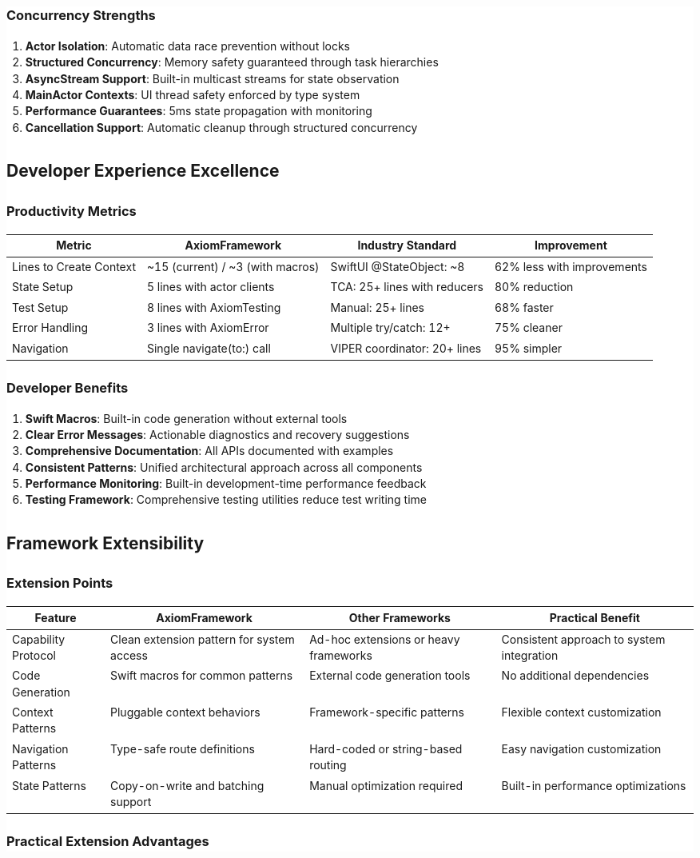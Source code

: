 ### Concurrency Strengths

1. **Actor Isolation**: Automatic data race prevention without locks
2. **Structured Concurrency**: Memory safety guaranteed through task hierarchies  
3. **AsyncStream Support**: Built-in multicast streams for state observation
4. **MainActor Contexts**: UI thread safety enforced by type system
5. **Performance Guarantees**: 5ms state propagation with monitoring
6. **Cancellation Support**: Automatic cleanup through structured concurrency

## Developer Experience Excellence

### Productivity Metrics

| Metric | AxiomFramework | Industry Standard | Improvement |
|--------|----------------|-------------------|-------------|
| Lines to Create Context | ~15 (current) / ~3 (with macros) | SwiftUI @StateObject: ~8 | 62% less with improvements |
| State Setup | 5 lines with actor clients | TCA: 25+ lines with reducers | 80% reduction |
| Test Setup | 8 lines with AxiomTesting | Manual: 25+ lines | 68% faster |
| Error Handling | 3 lines with AxiomError | Multiple try/catch: 12+ | 75% cleaner |
| Navigation | Single navigate(to:) call | VIPER coordinator: 20+ lines | 95% simpler |

### Developer Benefits

1. **Swift Macros**: Built-in code generation without external tools
2. **Clear Error Messages**: Actionable diagnostics and recovery suggestions
3. **Comprehensive Documentation**: All APIs documented with examples
4. **Consistent Patterns**: Unified architectural approach across all components
5. **Performance Monitoring**: Built-in development-time performance feedback
6. **Testing Framework**: Comprehensive testing utilities reduce test writing time

## Framework Extensibility

### Extension Points

| Feature | AxiomFramework | Other Frameworks | Practical Benefit |
|---------|----------------|------------------|------------------|
| Capability Protocol | Clean extension pattern for system access | Ad-hoc extensions or heavy frameworks | Consistent approach to system integration |
| Code Generation | Swift macros for common patterns | External code generation tools | No additional dependencies |
| Context Patterns | Pluggable context behaviors | Framework-specific patterns | Flexible context customization |
| Navigation Patterns | Type-safe route definitions | Hard-coded or string-based routing | Easy navigation customization |
| State Patterns | Copy-on-write and batching support | Manual optimization required | Built-in performance optimizations |

### Practical Extension Advantages
